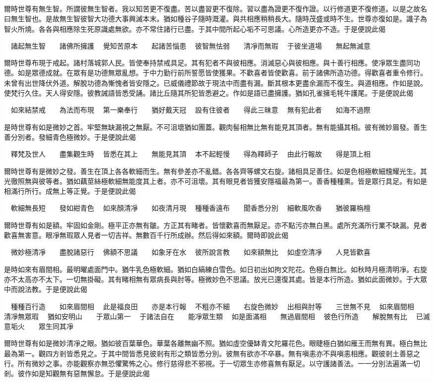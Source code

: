 爾時世尊有無生智。所謂彼無生智者。我以知苦更不復盡。苦以盡習更不復除。習以盡為證更不復作證。以行修道更不復修道。以是之故名曰無生智也。是故無生智彼智大功德大事興滅本末。猶如種谷子隨時溉灌。與共相應稍稍長大。隨時茂盛或時不生。世尊亦復如是。識子為智火所燒。各各與相應除生死原識處無欲。亦不常住諸行已盡。于其中間所起心垢不可思議。心所造更亦不造。于是便說此偈

　諸起無生智　　諸佛所擁護
　覺知苦原本　　起諸苦惱患
　彼智無怯弱　　清凈而無瑕
　于彼坐道場　　無起無滅意　

爾時世尊布現于戒起。諸村落城郭人民。皆使奉持禁戒具足。其有犯者不與彼相應。消滅惡心與彼相應。與十善行相應。使凈眾生盡同功德。如是眾德成就。在眾有是功德無眾亂想。于中力勤行前所誓愿皆使獲果。不歡喜者皆使歡喜。前于諸佛所造功德。得歡喜者重令修行。未曾有出世降伏外道。解脫功德為慚愧者皆安隱之。已威儀禮節故于現法中而盡有漏。斷其根本更盡余漏而不復生。與道相應。作如是說。使梵行久住。天人得安隱。彼教誡語皆悉受誦。諸比丘隨其所犯皆悉避之。作如是語已盡擁護。猶如孔雀擁毛牦牛護尾。于是便說此偈

　如來結禁戒　　為法而布現
　第一樂奉行　　猶好戴天冠
　設有住彼者　　得此三昧意
　無有犯此者　　如海不過際　

是時世尊有如是微妙之首。牢堅無缺漏視之無厭。不可沮壞猶如團蓋。觀肉髻相無比無有能見其頂者。無有能攝其相。彼有微妙眉發。善生善分別者。發細青色極微妙。于是便說此偈

　釋梵及世人　　盡集觀生時
　皆悉在其上　　無能見其頂
　本不起輕慢　　得為釋師子
　由此行報故　　得是頂上相　

爾時世尊有是微妙之發。善生在頂上各各軟細而生。無有參差亦不亂錯。各各齊等螺文右旋。諸相具足善住。如是色相極軟細韑耀光生。其光徹照無與彼等者。猶如藕莖絲極軟細無能度其上者。亦不可沮壞。其有眼見者皆獲安隱福最為第一。善香種種熏。皆是眾行具足。有如是相滿行所行。成無上等正覺。于是便說此偈

　軟細無長短　　發如紺青色
　如來顏清凈　　如夜清月現
　種種香遠布　　聞香悉分別
　細軟風吹香　　猶彼羅栴檀　

爾時世尊有如是額。牢固如金剛。極平正亦無有皺。方正其有睹者。皆懷歡喜而無厭足。亦不點污亦無白黑。處所充滿所行業不缺漏。見者歡喜無害意。眼凈無瑕眾人見者一切吉祥。無數百千行所成辦。然后得如來額。爾時即說此偈

　微妙極清凈　　盡脫諸惡行
　佛額不思議　　如象牙在水
　彼所說言教　　如來額無比
　如虛空清凈　　人見皆歡喜　

是時如來有眉間相。最明曜處面門中。猶牛乳色極軟細。猶如白縞練白雪色。如日初出如拘文陀花。色極白無比。如秋時月極清明凈。右旋亦不太高亦不太下。一切無掛礙。其有睹相無有眾病長與肘等。極微妙色不思議。放光已還復其處。皆是本行所造。猶如此面微妙。于大眾中而說法教。于是便說此偈

　種種百行造　　如來眉間相
　此是福良田　　亦是本行報
　不粗亦不細　　右旋色微妙
　出相與肘等　　三世無不見
　如來眉間相　　清凈無眾瑕
　猶如安明山　　于眾山第一
　于諸法自在　　能凈眾生類
　如是面滿相　　無過眉間相
　彼色行所造　　解脫無有比
　已滅意垢火　　眾生同其凈　

爾時世尊有如是微妙清凈之眼。猶如彼百葉華色。華葉各離無幽不照。猶如虛空優缽青文陀羅花色。眼睫極白猶如雁王而無有異。極白無比最為第一。觀四方剎皆悉見之。于其中間皆悉見彼剎有形之類皆悉分別。彼無有欲亦不卒暴。無有嗔恚亦不與嗔恚相應。觀彼剎土善惡之行。所有微妙之事。亦能觀察亦無恐懼驚怖之心。修行慈得悲不邪視。于一切眾生亦修喜無有厭足。以守護諸善法。一一分別法遍滿一切剎。彼作如是知觀無有惡無懈怠。于是便說此偈
